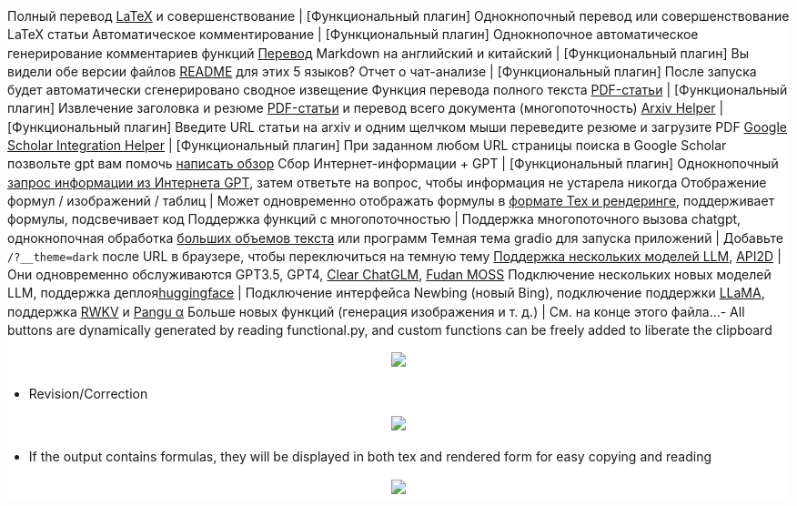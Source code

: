 Полный перевод [LaTeX](https://www.bilibili.com/video/BV1nk4y1Y7Js/) и совершенствование | [Функциональный плагин] Однокнопочный перевод или совершенствование LaTeX статьи
Автоматическое комментирование | [Функциональный плагин] Однокнопочное автоматическое генерирование комментариев функций
[Перевод](https://www.bilibili.com/video/BV1yo4y157jV/) Markdown на английский и китайский | [Функциональный плагин] Вы видели обе версии файлов [README](https://github.com/binary-husky/gpt_academic/blob/master/docs/README_EN.md) для этих 5 языков?
Отчет о чат-анализе | [Функциональный плагин] После запуска будет автоматически сгенерировано сводное извещение
Функция перевода полного текста [PDF-статьи](https://www.bilibili.com/video/BV1KT411x7Wn) | [Функциональный плагин] Извлечение заголовка и резюме [PDF-статьи](https://www.bilibili.com/video/BV1KT411x7Wn) и перевод всего документа (многопоточность)
[Arxiv Helper](https://www.bilibili.com/video/BV1LM4y1279X) | [Функциональный плагин] Введите URL статьи на arxiv и одним щелчком мыши переведите резюме и загрузите PDF
[Google Scholar Integration Helper](https://www.bilibili.com/video/BV19L411U7ia) | [Функциональный плагин] При заданном любом URL страницы поиска в Google Scholar позвольте gpt вам помочь [написать обзор](https://www.bilibili.com/video/BV1GP411U7Az/)
Сбор Интернет-информации + GPT | [Функциональный плагин] Однокнопочный [запрос информации из Интернета GPT](https://www.bilibili.com/video/BV1om4y127ck), затем ответьте на вопрос, чтобы информация не устарела никогда
Отображение формул / изображений / таблиц | Может одновременно отображать формулы в [формате Tex и рендеринге](https://user-images.githubusercontent.com/96192199/230598842-1d7fcddd-815d-40ee-af60-baf488a199df.png), поддерживает формулы, подсвечивает код
Поддержка функций с многопоточностью | Поддержка многопоточного вызова chatgpt, однокнопочная обработка [больших объемов текста](https://www.bilibili.com/video/BV1FT411H7c5/) или программ
Темная тема gradio для запуска приложений | Добавьте ```/?__theme=dark``` после URL в браузере, чтобы переключиться на темную тему
[Поддержка нескольких моделей LLM](https://www.bilibili.com/video/BV1wT411p7yf), [API2D](https://api2d.com/) | Они одновременно обслуживаются GPT3.5, GPT4, [Clear ChatGLM](https://github.com/THUDM/ChatGLM-6B), [Fudan MOSS](https://github.com/OpenLMLab/MOSS)
Подключение нескольких новых моделей LLM, поддержка деплоя[huggingface](https://huggingface.co/spaces/qingxu98/gpt-academic) | Подключение интерфейса Newbing (новый Bing), подключение поддержки [LLaMA](https://github.com/facebookresearch/llama), поддержка [RWKV](https://github.com/BlinkDL/ChatRWKV) и [Pangu α](https://openi.org.cn/pangu/)
Больше новых функций (генерация изображения и т. д.) | См. на конце этого файла…- All buttons are dynamically generated by reading functional.py, and custom functions can be freely added to liberate the clipboard
<div align="center">
<img src="https://user-images.githubusercontent.com/96192199/231975334-b4788e91-4887-412f-8b43-2b9c5f41d248.gif" width="700" >
</div>

- Revision/Correction
<div align="center">
<img src="https://user-images.githubusercontent.com/96192199/231980294-f374bdcb-3309-4560-b424-38ef39f04ebd.gif" width="700" >
</div>

- If the output contains formulas, they will be displayed in both tex and rendered form for easy copying and reading
<div align="center">
<img src="https://user-images.githubusercontent.com/96192199/230598842-1d7fcddd-815d-40ee-af60-baf488a199df.png" width="700" >
</div>
